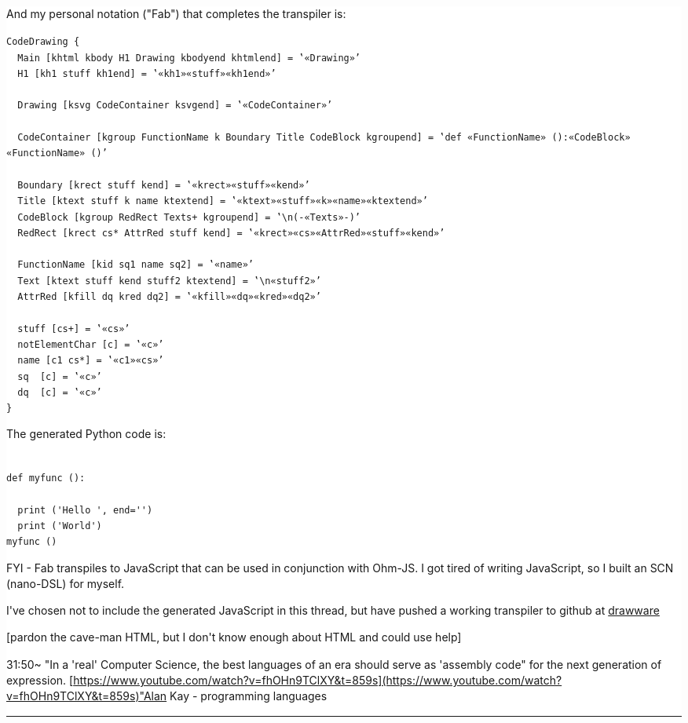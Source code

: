 And my personal notation ("Fab") that completes the transpiler is:
```
CodeDrawing {
  Main [khtml kbody H1 Drawing kbodyend khtmlend] = ‛«Drawing»’
  H1 [kh1 stuff kh1end] = ‛«kh1»«stuff»«kh1end»’

  Drawing [ksvg CodeContainer ksvgend] = ‛«CodeContainer»’
  
  CodeContainer [kgroup FunctionName k Boundary Title CodeBlock kgroupend] = ‛def «FunctionName» ():«CodeBlock»
«FunctionName» ()’
  
  Boundary [krect stuff kend] = ‛«krect»«stuff»«kend»’
  Title [ktext stuff k name ktextend] = ‛«ktext»«stuff»«k»«name»«ktextend»’
  CodeBlock [kgroup RedRect Texts+ kgroupend] = ‛\n(-«Texts»-)’
  RedRect [krect cs* AttrRed stuff kend] = ‛«krect»«cs»«AttrRed»«stuff»«kend»’

  FunctionName [kid sq1 name sq2] = ‛«name»’
  Text [ktext stuff kend stuff2 ktextend] = ‛\n«stuff2»’
  AttrRed [kfill dq kred dq2] = ‛«kfill»«dq»«kred»«dq2»’

  stuff [cs+] = ‛«cs»’
  notElementChar [c] = ‛«c»’
  name [c1 cs*] = ‛«c1»«cs»’
  sq  [c] = ‛«c»’
  dq  [c] = ‛«c»’
}

```

The generated Python code is:
```

def myfunc ():

  print ('Hello ', end='')
  print ('World')
myfunc ()
```


FYI - Fab transpiles to JavaScript that can be used in conjunction with Ohm-JS.  I got tired of writing JavaScript, so I built an SCN (nano-DSL) for myself.

I've chosen not to include the generated JavaScript in this thread, but have pushed a working transpiler to github at [drawware]() 

[pardon the cave-man HTML, but I don't know enough about HTML and could use help]

31:50~ "In a 'real' Computer Science, the best languages of an era should serve as 'assembly code" for the next generation of expression.
[https://www.youtube.com/watch?v=fhOHn9TClXY&t=859s](https://www.youtube.com/watch?v=fhOHn9TClXY&t=859s)"Alan Kay - programming languages

---


[^eh]: I happen to be interested in exploring the rathole of asynchronous, pluggable Components.  I am exploring a notation/functionality/IDE/... that I call ė.  I think that I have isolated some sub-atomic particles of concurrency and call the main one "0D".
[^js]: Aside: if you have an allergy to using Lisp, I have found that JavaScript and Python work acceptably, too, as toolbox languages (except for their pesky syntaxes)
[^debuggers]: After all, the Experts in debugging have determined - by trial-and-error, and, by listening to customer demands, and, by learning from others - what works best when debugging and what doesn't work when debugging.
[^0d]: 0D, IMO, is the secret sauce of Componentizing software